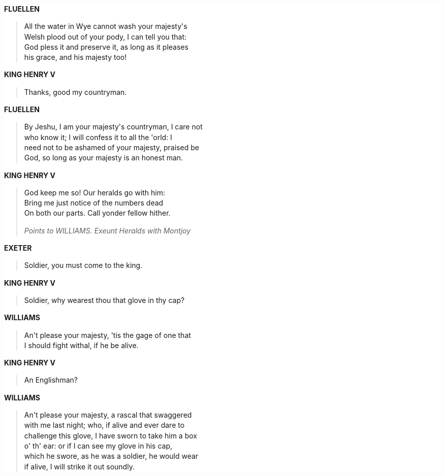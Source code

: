 <A NAME=speech27><b>FLUELLEN</b></a>
<blockquote>
<A NAME=107>All the water in Wye cannot wash your majesty's</A><br>
<A NAME=108>Welsh plood out of your pody, I can tell you that:</A><br>
<A NAME=109>God pless it and preserve it, as long as it pleases</A><br>
<A NAME=110>his grace, and his majesty too!</A><br>
</blockquote>

<A NAME=speech28><b>KING HENRY V</b></a>
<blockquote>
<A NAME=111>Thanks, good my countryman.</A><br>
</blockquote>

<A NAME=speech29><b>FLUELLEN</b></a>
<blockquote>
<A NAME=112>By Jeshu, I am your majesty's countryman, I care not</A><br>
<A NAME=113>who know it; I will confess it to all the 'orld: I</A><br>
<A NAME=114>need not to be ashamed of your majesty, praised be</A><br>
<A NAME=115>God, so long as your majesty is an honest man.</A><br>
</blockquote>

<A NAME=speech30><b>KING HENRY V</b></a>
<blockquote>
<A NAME=116>God keep me so! Our heralds go with him:</A><br>
<A NAME=117>Bring me just notice of the numbers dead</A><br>
<A NAME=118>On both our parts. Call yonder fellow hither.</A><br>
<p><i>Points to WILLIAMS. Exeunt Heralds with Montjoy</i></p>
</blockquote>

<A NAME=speech31><b>EXETER</b></a>
<blockquote>
<A NAME=119>Soldier, you must come to the king.</A><br>
</blockquote>

<A NAME=speech32><b>KING HENRY V</b></a>
<blockquote>
<A NAME=120>Soldier, why wearest thou that glove in thy cap?</A><br>
</blockquote>

<A NAME=speech33><b>WILLIAMS</b></a>
<blockquote>
<A NAME=121>An't please your majesty, 'tis the gage of one that</A><br>
<A NAME=122>I should fight withal, if he be alive.</A><br>
</blockquote>

<A NAME=speech34><b>KING HENRY V</b></a>
<blockquote>
<A NAME=123>An Englishman?</A><br>
</blockquote>

<A NAME=speech35><b>WILLIAMS</b></a>
<blockquote>
<A NAME=124>An't please your majesty, a rascal that swaggered</A><br>
<A NAME=125>with me last night; who, if alive and ever dare to</A><br>
<A NAME=126>challenge this glove, I have sworn to take him a box</A><br>
<A NAME=127>o' th' ear: or if I can see my glove in his cap,</A><br>
<A NAME=128>which he swore, as he was a soldier, he would wear</A><br>
<A NAME=129>if alive, I will strike it out soundly.</A><br>
</blockquote>

